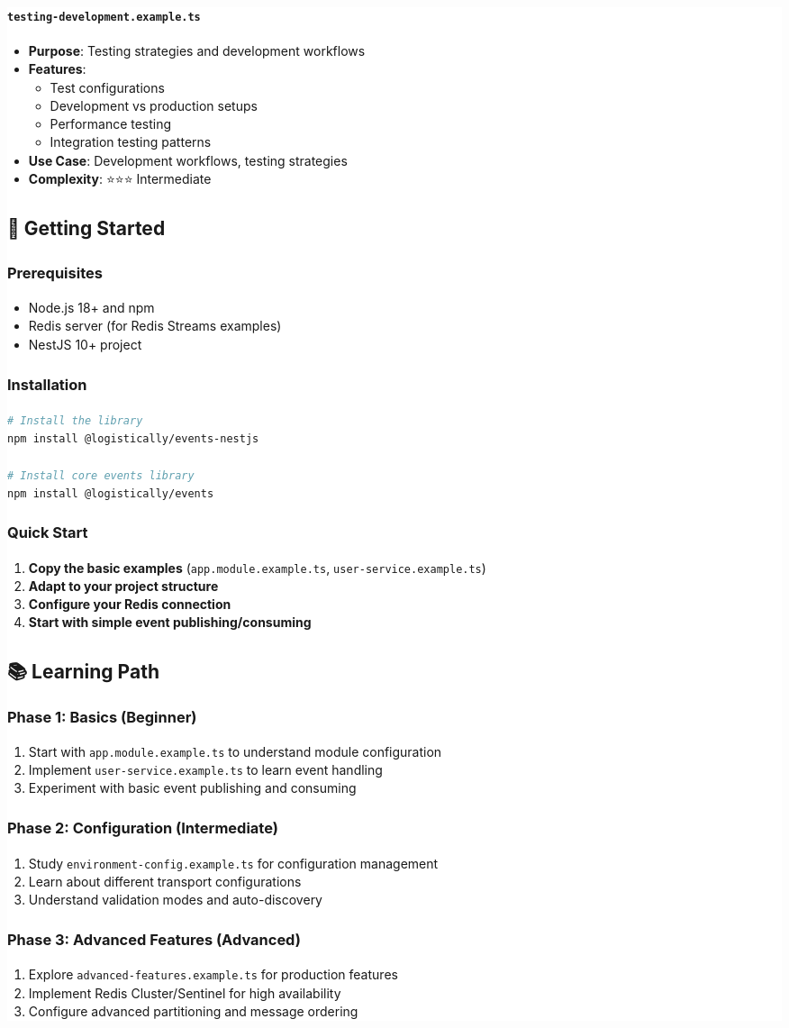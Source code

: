 #### `testing-development.example.ts`
- **Purpose**: Testing strategies and development workflows
- **Features**: 
  - Test configurations
  - Development vs production setups
  - Performance testing
  - Integration testing patterns
- **Use Case**: Development workflows, testing strategies
- **Complexity**: ⭐⭐⭐ Intermediate

## 🚀 Getting Started

### Prerequisites
- Node.js 18+ and npm
- Redis server (for Redis Streams examples)
- NestJS 10+ project

### Installation
```bash
# Install the library
npm install @logistically/events-nestjs

# Install core events library
npm install @logistically/events
```

### Quick Start
1. **Copy the basic examples** (`app.module.example.ts`, `user-service.example.ts`)
2. **Adapt to your project structure**
3. **Configure your Redis connection**
4. **Start with simple event publishing/consuming**

## 📚 Learning Path

### **Phase 1: Basics** (Beginner)
1. Start with `app.module.example.ts` to understand module configuration
2. Implement `user-service.example.ts` to learn event handling
3. Experiment with basic event publishing and consuming

### **Phase 2: Configuration** (Intermediate)
1. Study `environment-config.example.ts` for configuration management
2. Learn about different transport configurations
3. Understand validation modes and auto-discovery

### **Phase 3: Advanced Features** (Advanced)
1. Explore `advanced-features.example.ts` for production features
2. Implement Redis Cluster/Sentinel for high availability
3. Configure advanced partitioning and message ordering
